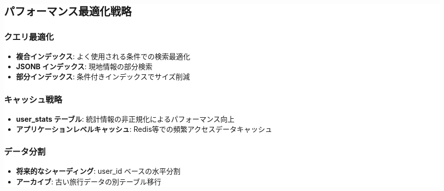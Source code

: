## パフォーマンス最適化戦略

### クエリ最適化
- **複合インデックス**: よく使用される条件での検索最適化
- **JSONB インデックス**: 現地情報の部分検索
- **部分インデックス**: 条件付きインデックスでサイズ削減

### キャッシュ戦略
- **user_stats テーブル**: 統計情報の非正規化によるパフォーマンス向上
- **アプリケーションレベルキャッシュ**: Redis等での頻繁アクセスデータキャッシュ

### データ分割
- **将来的なシャーディング**: user_id ベースの水平分割
- **アーカイブ**: 古い旅行データの別テーブル移行